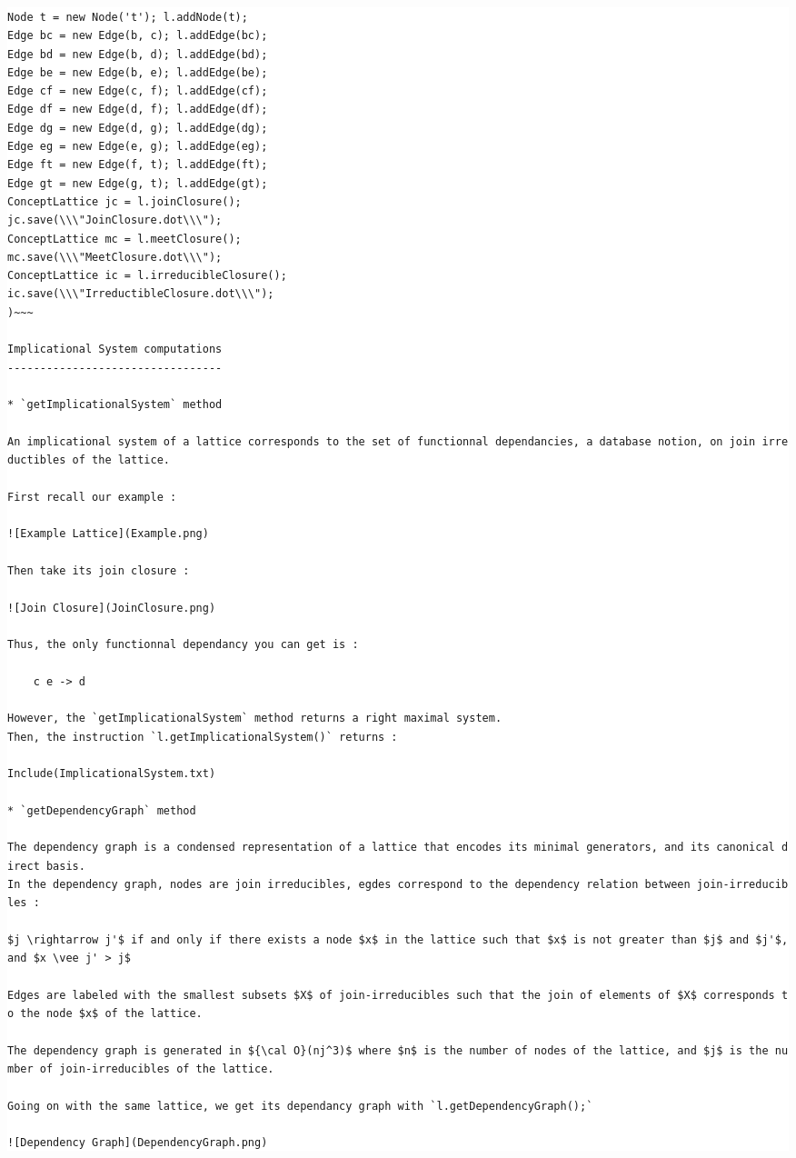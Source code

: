 ~~~Code(M5.tmp,
Node t = new Node('t'); l.addNode(t);
Edge bc = new Edge(b, c); l.addEdge(bc);
Edge bd = new Edge(b, d); l.addEdge(bd);
Edge be = new Edge(b, e); l.addEdge(be);
Edge cf = new Edge(c, f); l.addEdge(cf);
Edge df = new Edge(d, f); l.addEdge(df);
Edge dg = new Edge(d, g); l.addEdge(dg);
Edge eg = new Edge(e, g); l.addEdge(eg);
Edge ft = new Edge(f, t); l.addEdge(ft);
Edge gt = new Edge(g, t); l.addEdge(gt);
ConceptLattice jc = l.joinClosure();
jc.save(\\\"JoinClosure.dot\\\");
ConceptLattice mc = l.meetClosure();
mc.save(\\\"MeetClosure.dot\\\");
ConceptLattice ic = l.irreducibleClosure();
ic.save(\\\"IrreductibleClosure.dot\\\");
)~~~

Implicational System computations
---------------------------------

* `getImplicationalSystem` method

An implicational system of a lattice corresponds to the set of functionnal dependancies, a database notion, on join irreductibles of the lattice.

First recall our example :

![Example Lattice](Example.png)

Then take its join closure :

![Join Closure](JoinClosure.png)

Thus, the only functionnal dependancy you can get is :

    c e -> d
	
However, the `getImplicationalSystem` method returns a right maximal system. 
Then, the instruction `l.getImplicationalSystem()` returns :

Include(ImplicationalSystem.txt)

* `getDependencyGraph` method

The dependency graph is a condensed representation of a lattice that encodes its minimal generators, and its canonical direct basis.
In the dependency graph, nodes are join irreducibles, egdes correspond to the dependency relation between join-irreducibles :

$j \rightarrow j'$ if and only if there exists a node $x$ in the lattice such that $x$ is not greater than $j$ and $j'$, and $x \vee j' > j$

Edges are labeled with the smallest subsets $X$ of join-irreducibles such that the join of elements of $X$ corresponds to the node $x$ of the lattice.

The dependency graph is generated in ${\cal O}(nj^3)$ where $n$ is the number of nodes of the lattice, and $j$ is the number of join-irreducibles of the lattice.

Going on with the same lattice, we get its dependancy graph with `l.getDependencyGraph();`

![Dependency Graph](DependencyGraph.png)

~~~